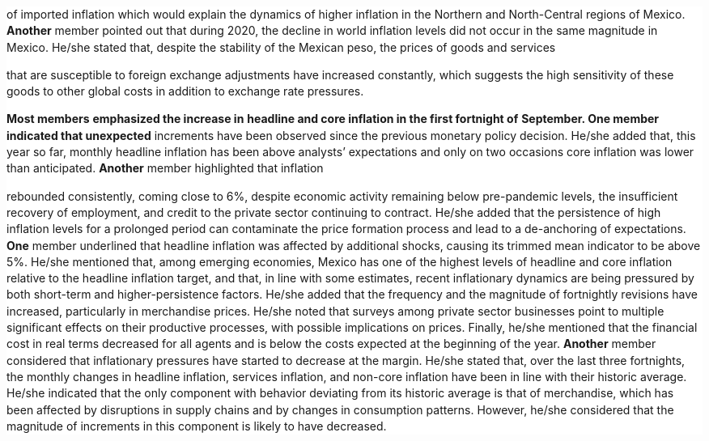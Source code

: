 of imported inflation which would explain the
dynamics of higher inflation in the Northern and
North-Central regions of Mexico. **Another** member
pointed out that during 2020, the decline in world
inflation levels did not occur in the same magnitude
in Mexico. He/she stated that, despite the stability of
the Mexican peso, the prices of goods and services


that are susceptible to foreign exchange adjustments
have increased constantly, which suggests the high
sensitivity of these goods to other global costs in
addition to exchange rate pressures.

**Most members** **emphasized the increase in**
**headline and core inflation in the first fortnight of**
**September. One member indicated that unexpected**
increments have been observed since the previous
monetary policy decision. He/she added that, this
year so far, monthly headline inflation has been
above analysts’ expectations and only on two
occasions core inflation was lower than anticipated.
**Another** member highlighted that inflation

rebounded consistently, coming close to 6%, despite
economic activity remaining below pre-pandemic
levels, the insufficient recovery of employment, and
credit to the private sector continuing to contract.
He/she added that the persistence of high inflation
levels for a prolonged period can contaminate the
price formation process and lead to a de-anchoring
of expectations. **One** member underlined that
headline inflation was affected by additional shocks,
causing its trimmed mean indicator to be above 5%.
He/she mentioned that, among emerging economies,
Mexico has one of the highest levels of headline and
core inflation relative to the headline inflation target,
and that, in line with some estimates, recent
inflationary dynamics are being pressured by both
short-term and higher-persistence factors. He/she
added that the frequency and the magnitude of
fortnightly revisions have increased, particularly in
merchandise prices. He/she noted that surveys
among private sector businesses point to multiple
significant effects on their productive processes, with
possible implications on prices. Finally, he/she
mentioned that the financial cost in real terms
decreased for all agents and is below the costs
expected at the beginning of the year. **Another**
member considered that inflationary pressures have
started to decrease at the margin. He/she stated that,
over the last three fortnights, the monthly changes in
headline inflation, services inflation, and non-core
inflation have been in line with their historic average.
He/she indicated that the only component with
behavior deviating from its historic average is that of
merchandise, which has been affected by disruptions
in supply chains and by changes in consumption
patterns. However, he/she considered that the
magnitude of increments in this component is likely
to have decreased.
